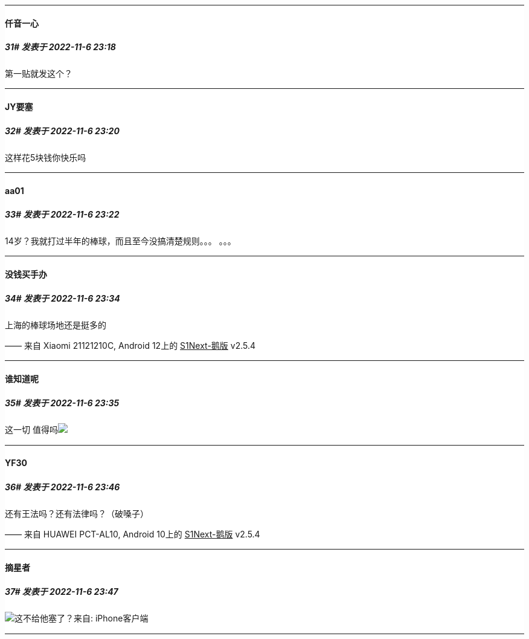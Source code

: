*****

####  仟音一心  
##### 31#       发表于 2022-11-6 23:18

第一贴就发这个？

*****

####  JY要塞  
##### 32#       发表于 2022-11-6 23:20

这样花5块钱你快乐吗

*****

####  aa01  
##### 33#       发表于 2022-11-6 23:22

14岁？我就打过半年的棒球，而且至今没搞清楚规则。。。 。。。

*****

####  没钱买手办  
##### 34#       发表于 2022-11-6 23:34

上海的棒球场地还是挺多的

—— 来自 Xiaomi 21121210C, Android 12上的 [S1Next-鹅版](https://github.com/ykrank/S1-Next/releases) v2.5.4

*****

####  谁知道呢  
##### 35#       发表于 2022-11-6 23:35

这一切 值得吗<img src="https://static.saraba1st.com/image/smiley/face2017/124.png" referrerpolicy="no-referrer">

*****

####  YF30  
##### 36#       发表于 2022-11-6 23:46

还有王法吗？还有法律吗？（破嗓子）

—— 来自 HUAWEI PCT-AL10, Android 10上的 [S1Next-鹅版](https://github.com/ykrank/S1-Next/releases) v2.5.4

*****

####  摘星者  
##### 37#       发表于 2022-11-6 23:47

<img src="https://static.saraba1st.com/image/smiley/carton2017/281.png" referrerpolicy="no-referrer">这不给他塞了？来自: iPhone客户端

*****
